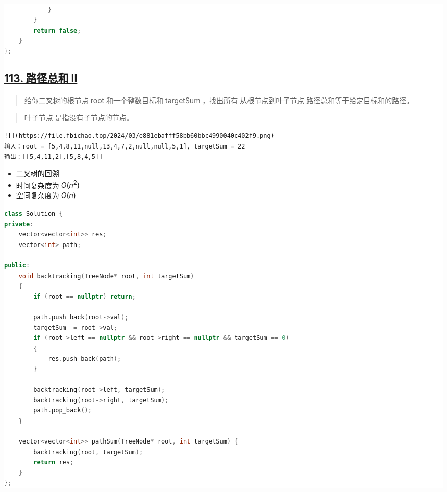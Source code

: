 ```C++
            }
        }
        return false;
    }
};
```

## [113. 路径总和 II](https://leetcode.cn/problems/path-sum-ii/description/)

> 给你二叉树的根节点 root 和一个整数目标和 targetSum ，找出所有 从根节点到叶子节点 路径总和等于给定目标和的路径。

> 叶子节点 是指没有子节点的节点。

```
![](https://file.fbichao.top/2024/03/e881ebafff58bb60bbc4990040c402f9.png)
输入：root = [5,4,8,11,null,13,4,7,2,null,null,5,1], targetSum = 22
输出：[[5,4,11,2],[5,8,4,5]]
```

- 二叉树的回溯
- 时间复杂度为 $O(n^2)$
- 空间复杂度为 $O(n)$

```C++
class Solution {
private:
    vector<vector<int>> res;
    vector<int> path;

public:
    void backtracking(TreeNode* root, int targetSum)
    {
        if (root == nullptr) return;

        path.push_back(root->val);
        targetSum -= root->val;
        if (root->left == nullptr && root->right == nullptr && targetSum == 0)
        {
            res.push_back(path);
        }

        backtracking(root->left, targetSum);
        backtracking(root->right, targetSum);
        path.pop_back();
    }

    vector<vector<int>> pathSum(TreeNode* root, int targetSum) {
        backtracking(root, targetSum);
        return res;
    }
};
```
